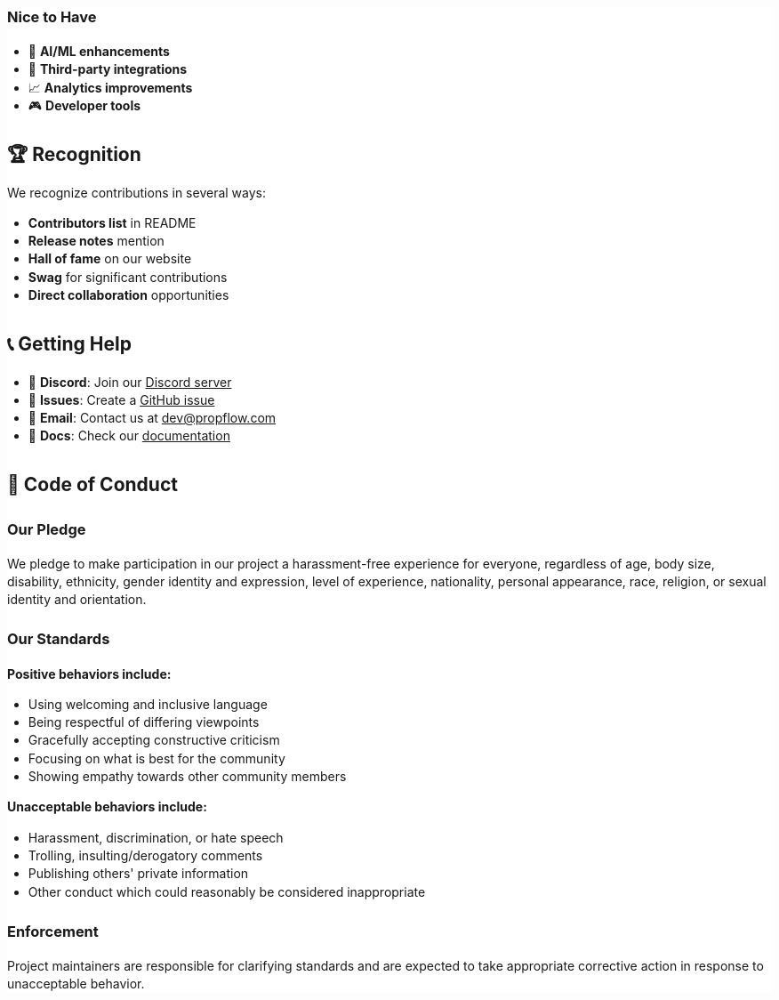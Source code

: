 ### Nice to Have
- 🤖 **AI/ML enhancements**
- 🔌 **Third-party integrations**
- 📈 **Analytics improvements**
- 🎮 **Developer tools**

## 🏆 Recognition

We recognize contributions in several ways:

- **Contributors list** in README
- **Release notes** mention
- **Hall of fame** on our website
- **Swag** for significant contributions
- **Direct collaboration** opportunities

## 📞 Getting Help

- 💬 **Discord**: Join our [Discord server](https://discord.gg/propflow)
- 🐛 **Issues**: Create a [GitHub issue](https://github.com/yourusername/propflow-platform/issues)
- 📧 **Email**: Contact us at [dev@propflow.com](mailto:dev@propflow.com)
- 📖 **Docs**: Check our [documentation](https://docs.propflow.com)

## 📜 Code of Conduct

### Our Pledge

We pledge to make participation in our project a harassment-free experience for everyone, regardless of age, body size, disability, ethnicity, gender identity and expression, level of experience, nationality, personal appearance, race, religion, or sexual identity and orientation.

### Our Standards

**Positive behaviors include:**
- Using welcoming and inclusive language
- Being respectful of differing viewpoints
- Gracefully accepting constructive criticism
- Focusing on what is best for the community
- Showing empathy towards other community members

**Unacceptable behaviors include:**
- Harassment, discrimination, or hate speech
- Trolling, insulting/derogatory comments
- Publishing others' private information
- Other conduct which could reasonably be considered inappropriate

### Enforcement

Project maintainers are responsible for clarifying standards and are expected to take appropriate corrective action in response to unacceptable behavior.
